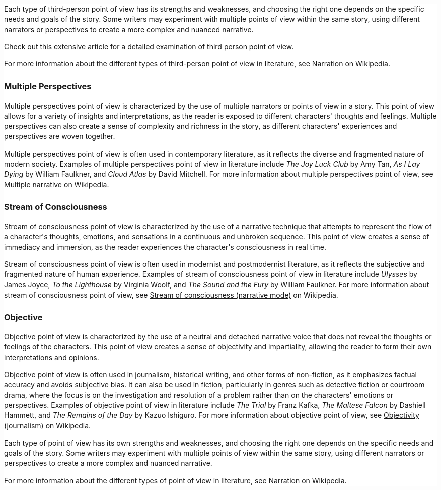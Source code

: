   <p>Each type of third-person point of view has its strengths and weaknesses, and choosing the right one depends on the specific needs and goals of the story. Some writers may experiment with multiple points of view within the same story, using different narrators or perspectives to create a more complex and nuanced narrative.</p>
<p>Check out this extensive article for a detailed examination of <a href="https://bubblecow.com/blog/third-person-viewpoint">third person point of view</a>.</p>
  <p>For more information about the different types of third-person point of view in literature, see <a href="https://en.wikipedia.org/wiki/Narration">Narration</a> on Wikipedia.</p>
 <h3 id="item-multiple-perspectives"">Multiple Perspectives</h3>
  <p>Multiple perspectives point of view is characterized by the use of multiple narrators or points of view in a story. This point of view allows for a variety of insights and interpretations, as the reader is exposed to different characters' thoughts and feelings. Multiple perspectives can also create a sense of complexity and richness in the story, as different characters' experiences and perspectives are woven together.</p>
  <p>Multiple perspectives point of view is often used in contemporary literature, as it reflects the diverse and fragmented nature of modern society. Examples of multiple perspectives point of view in literature include <i>The Joy Luck Club</i> by Amy Tan, <i>As I Lay Dying</i> by William Faulkner, and <i>Cloud Atlas</i> by David Mitchell. For more information about multiple perspectives point of view, see <a href="https://en.wikipedia.org/wiki/Multiple_narrative">Multiple narrative</a> on Wikipedia.</p>
  <h3 id="item-stream-of-consciousness">Stream of Consciousness</h3>
  <p>Stream of consciousness point of view is characterized by the use of a narrative technique that attempts to represent the flow of a character's thoughts, emotions, and sensations in a continuous and unbroken sequence. This point of view creates a sense of immediacy and immersion, as the reader experiences the character's consciousness in real time.</p>
  <p>Stream of consciousness point of view is often used in modernist and postmodernist literature, as it reflects the subjective and fragmented nature of human experience. Examples of stream of consciousness point of view in literature include <i>Ulysses</i> by James Joyce, <i>To the Lighthouse</i> by Virginia Woolf, and <i>The Sound and the Fury</i> by William Faulkner. For more information about stream of consciousness point of view, see <a href="https://en.wikipedia.org/wiki/Stream_of_consciousness_(narrative_mode)">Stream of consciousness (narrative mode)</a> on Wikipedia.</p>
  <h3 id="item-objective">Objective</h3>
  <p>Objective point of view is characterized by the use of a neutral and detached narrative voice that does not reveal the thoughts or feelings of the characters. This point of view creates a sense of objectivity and impartiality, allowing the reader to form their own interpretations and opinions.</p>
  <p>Objective point of view is often used in journalism, historical writing, and other forms of non-fiction, as it emphasizes factual accuracy and avoids subjective bias. It can also be used in fiction, particularly in genres such as detective fiction or courtroom drama, where the focus is on the investigation and resolution of a problem rather than on the characters' emotions or perspectives. Examples of objective point of view in literature include <i>The Trial</i> by Franz Kafka, <i>The Maltese Falcon</i> by Dashiell Hammett, and <i>The Remains of the Day</i> by Kazuo Ishiguro. For more information about objective point of view, see <a href="https://en.wikipedia.org/wiki/Objectivity_(journalism)">Objectivity (journalism)</a> on Wikipedia.</p>
 <p>Each type of point of view has its own strengths and weaknesses, and choosing the right one depends on the specific needs and goals of the story. Some writers may experiment with multiple points of view within the same story, using different narrators or perspectives to create a more complex and nuanced narrative.</p>
  <p>For more information about the different types of point of view in literature, see <a href="https://en.wikipedia.org/wiki/Narration">Narration</a> on Wikipedia.</p>
